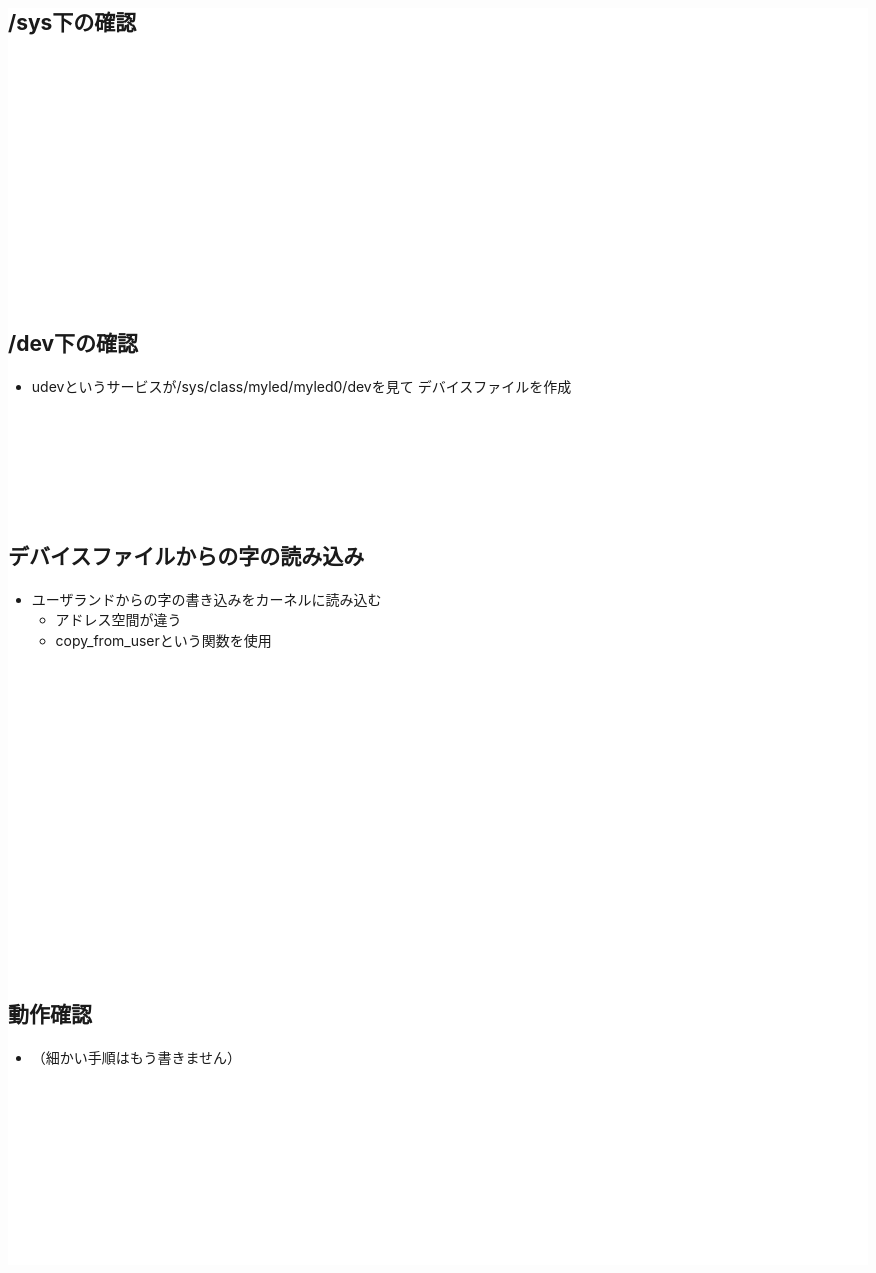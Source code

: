 <h2>/sys下の確認</h2>
<pre><span style="color: #ffffff;">$ ls -l /sys/class/myled/
合計 0
lrwxrwxrwx 1 root root 0 10月 23 13:40 myled0 -&gt; ../../devices/virtual/myled/myled0
$ ls -l /sys/class/myled/myled0/
合計 0
-r--r--r-- 1 root root 4096 10月 23 13:40 dev
drwxr-xr-x 2 root root 0 10月 23 13:40 power
lrwxrwxrwx 1 root root 0 10月 23 13:40 subsystem -&gt; ../../../../class/myled
-rw-r--r-- 1 root root 4096 10月 23 13:39 uevent
$ cd /sys/class/myled/myled0/
$ cat dev
243:0 #これがメジャー番号とマイナー番号
</span></pre>

<h2>/dev下の確認</h2>
<ul>
 	<li>udevというサービスが/sys/class/myled/myled0/devを見て
デバイスファイルを作成</li>
</ul>
<pre><span style="color: #ffffff;">$ ls -l /dev/myled0 
crw------- 1 root root 243, 0 10月 23 13:39 /dev/myled0
$ sudo rmmod myled
$ ls -l /dev/myled0 #rmmodで自動的にデバイスファイルが消える
ls: /dev/myled0 にアクセスできません: そのようなファイルやディレクトリはありません
</span></pre>

<h2>デバイスファイルからの字の読み込み</h2>
<ul>
 	<li>ユーザランドからの字の書き込みをカーネルに読み込む
<ul>
 	<li>アドレス空間が違う</li>
 	<li>copy_from_userという関数を使用</li>
</ul>
</li>
</ul>
<pre><span style="color: #ffffff;">#include &lt;asm/uaccess.h&gt; //ヘッダに追加</span>

<span style="color: #ffffff;">//led_writeを次のように書き換え</span>
<span style="color: #ffffff;">static ssize_t led_write(struct file* filp, const char* buf, size_t count, loff_t* pos)</span>
<span style="color: #ffffff;">{</span>
<span style="color: #ffffff;"> char c; //読み込んだ字を入れる変数</span>
<span style="color: #ffffff;"> if(copy_from_user(&amp;c,buf,sizeof(char)))</span>
<span style="color: #ffffff;"> return -EFAULT;</span>

<span style="color: #ffffff;"> printk(KERN_INFO "receive %c\\n",c);</span>
<span style="color: #ffffff;"> return 1;</span>
<span style="color: #ffffff;">}</span></pre>

<h2>動作確認</h2>
<ul>
 	<li>（細かい手順はもう書きません）</li>
</ul>
<pre><span style="color: #ffffff;">$ echo abc &gt; /dev/myled0 </span>
<span style="color: #ffffff;">$ tail /var/log/messages</span>
<span style="color: #ffffff;">（中略）</span>
<span style="color: #ffffff;">Oct 23 14:10:45 raspberrypi kernel: [ 1437.805316] /home/pi/robosys_device_drivers/myled.c is loaded. major:243</span>
<span style="color: #ffffff;">Oct 23 14:11:10 raspberrypi kernel: [ 1462.960887] receive a</span>
<span style="color: #ffffff;">Oct 23 14:11:10 raspberrypi kernel: [ 1462.960911] receive b</span>
<span style="color: #ffffff;">Oct 23 14:11:10 raspberrypi kernel: [ 1462.960920] receive c</span>
<span style="color: #ffffff;">Oct 23 14:11:10 raspberrypi kernel: [ 1462.960929] receive</span></pre>

